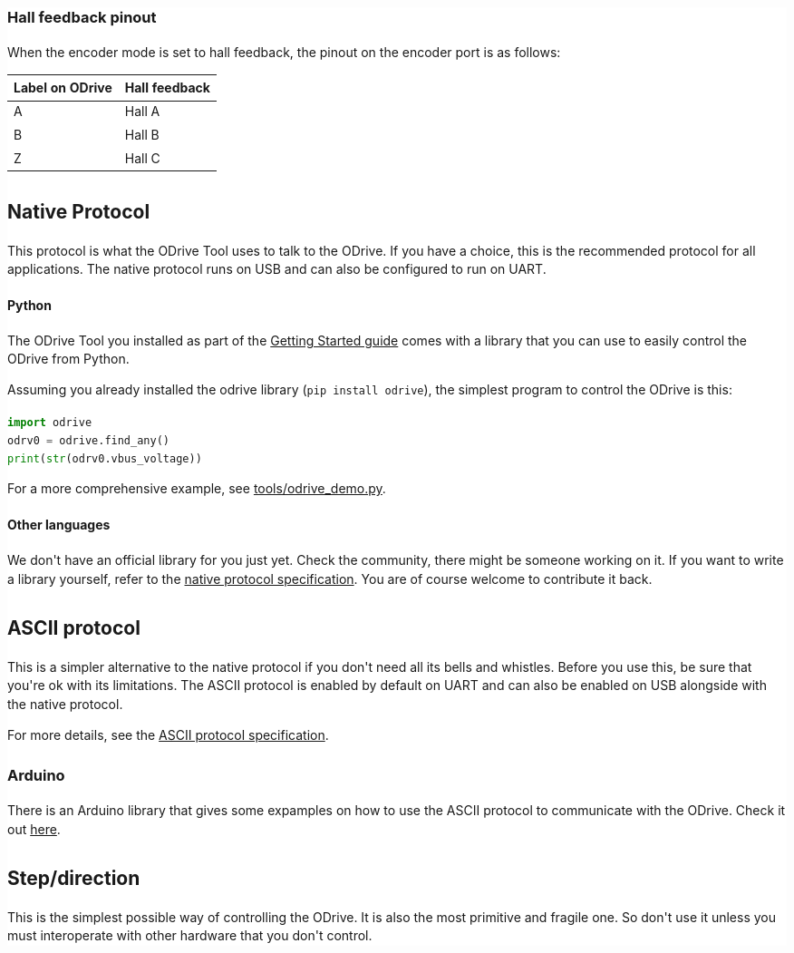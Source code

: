 ### Hall feedback pinout
When the encoder mode is set to hall feedback, the pinout on the encoder port is as follows:

| Label on ODrive | Hall feedback |
|-----------------|---------------|
| A               | Hall A        |
| B               | Hall B        |
| Z               | Hall C        |

## Native Protocol

This protocol is what the ODrive Tool uses to talk to the ODrive. If you have a choice, this is the recommended protocol for all applications. The native protocol runs on USB and can also be configured to run on UART.

#### Python

The ODrive Tool you installed as part of the [Getting Started guide](getting-started.md#downloading-and-installing-tools) comes with a library that you can use to easily control the ODrive from Python.

Assuming you already installed the odrive library (`pip install odrive`), the simplest program to control the ODrive is this:

```python
import odrive
odrv0 = odrive.find_any()
print(str(odrv0.vbus_voltage))
```

For a more comprehensive example, see [tools/odrive_demo.py](../tools/odrive_demo.py).

#### Other languages

We don't have an official library for you just yet. Check the community, there might be someone working on it. If you want to write a library yourself, refer to the [native protocol specification](protocol). You are of course welcome to contribute it back.

## ASCII protocol

This is a simpler alternative to the native protocol if you don't need all its bells and whistles. Before you use this, be sure that you're ok with its limitations. The ASCII protocol is enabled by default on UART and can also be enabled on USB alongside with the native protocol.

For more details, see the [ASCII protocol specification](ascii-protocol.md).

### Arduino
There is an Arduino library that gives some expamples on how to use the ASCII protocol to communicate with the ODrive. Check it out [here](../Arduino/ODriveArduino).

## Step/direction
This is the simplest possible way of controlling the ODrive. It is also the most primitive and fragile one. So don't use it unless you must interoperate with other hardware that you don't control.
